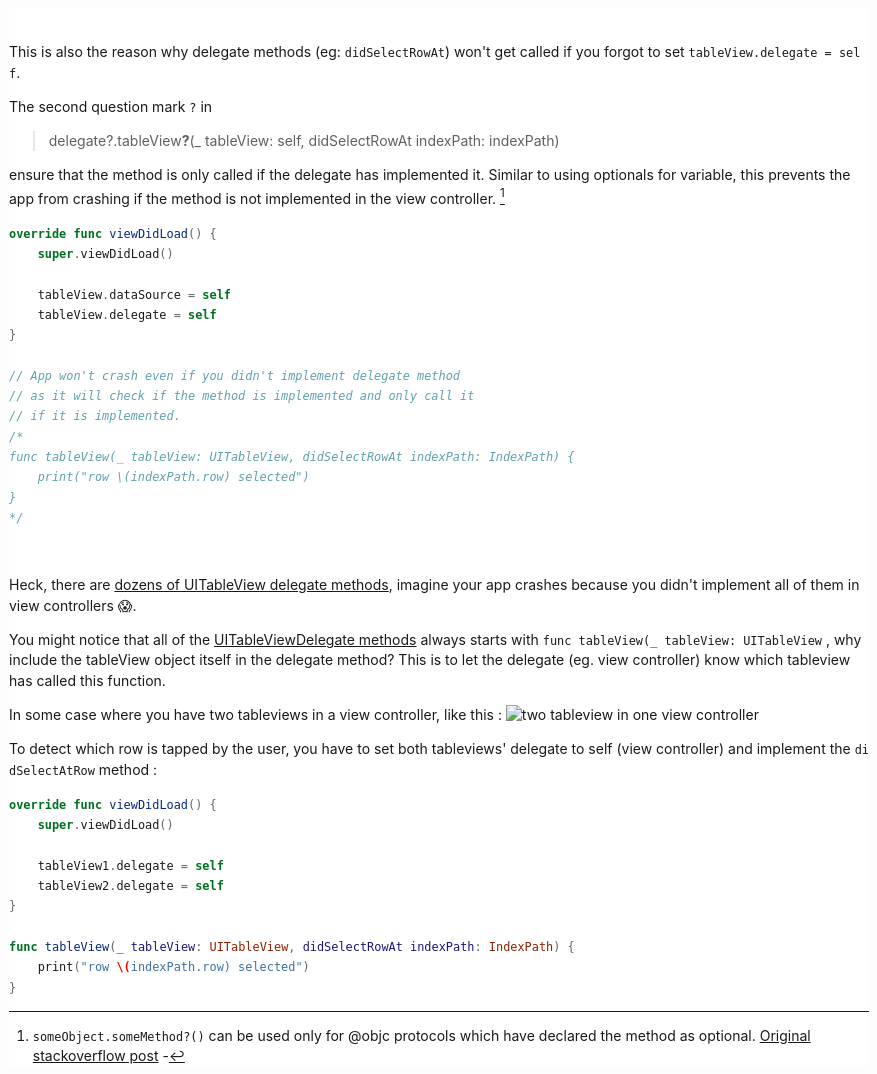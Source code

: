 <br>

This is also the reason why delegate methods (eg: `didSelectRowAt`) won't get called if you forgot to set `tableView.delegate = self`.

The second question mark `?` in 
> delegate?.tableView<strong>?</strong>(_ tableView: self, didSelectRowAt indexPath: indexPath) 

ensure that the method is only called if the delegate has implemented it. Similar to using optionals for variable, this prevents the app from crashing if the method is not implemented in the view controller. [^1]

```swift
override func viewDidLoad() {
    super.viewDidLoad()
    
    tableView.dataSource = self
    tableView.delegate = self
}

// App won't crash even if you didn't implement delegate method
// as it will check if the method is implemented and only call it 
// if it is implemented.
/*
func tableView(_ tableView: UITableView, didSelectRowAt indexPath: IndexPath) {
    print("row \(indexPath.row) selected")
}
*/
```

<br>

Heck, there are [dozens of UITableView delegate methods](https://developer.apple.com/documentation/uikit/uitableviewdelegate), imagine your app crashes because you didn't implement all of them in view controllers 😱.


You might notice that all of the [UITableViewDelegate methods](https://developer.apple.com/documentation/uikit/uitableviewdelegate) always starts with `func tableView(_ tableView: UITableView` , why include the tableView object itself in the delegate method? This is to let the delegate (eg. view controller) know which tableview has called this function. 

In some case where you have two tableviews in a view controller, like this :
![two tableview in one view controller](https://iosimage.s3.amazonaws.com/2018/17-delegate/two_tableview.png)

To detect which row is tapped by the user, you have to set both tableviews' delegate to self (view controller) and implement the `didSelectAtRow` method :
```swift
override func viewDidLoad() {
    super.viewDidLoad()
    
    tableView1.delegate = self
    tableView2.delegate = self
}

func tableView(_ tableView: UITableView, didSelectRowAt indexPath: IndexPath) {
    print("row \(indexPath.row) selected")
}
```


[^1]: `someObject.someMethod?()` can be used only for @objc protocols which have declared the method as optional. [Original stackoverflow post](https://stackoverflow.com/a/24167936) -